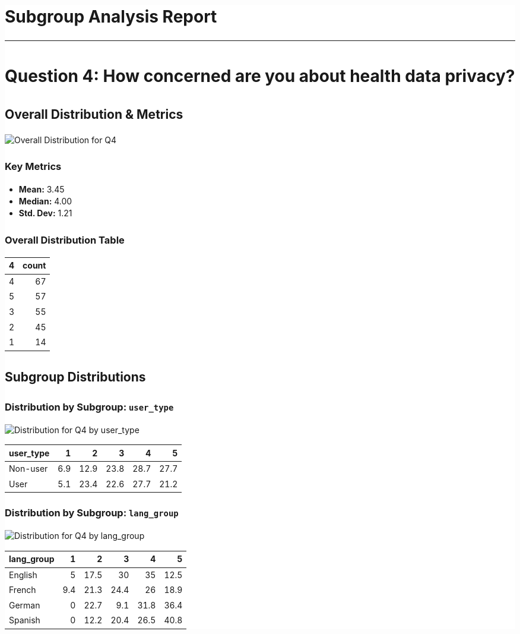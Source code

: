 # Subgroup Analysis Report

---

# Question 4: How concerned are you about health data privacy?

## Overall Distribution & Metrics

![Overall Distribution for Q4](../data/img/subgroup_ana/Q4_overall_dist.png)

### Key Metrics

- **Mean:** 3.45
- **Median:** 4.00
- **Std. Dev:** 1.21

### Overall Distribution Table

|   4 |   count |
|----:|--------:|
|   4 |      67 |
|   5 |      57 |
|   3 |      55 |
|   2 |      45 |
|   1 |      14 |

## Subgroup Distributions

### Distribution by Subgroup: `user_type`

![Distribution for Q4 by user_type](../data/img/subgroup_ana/Q4_by_user_type.png)

| user_type   |   1 |    2 |    3 |    4 |    5 |
|:------------|----:|-----:|-----:|-----:|-----:|
| Non-user    | 6.9 | 12.9 | 23.8 | 28.7 | 27.7 |
| User        | 5.1 | 23.4 | 22.6 | 27.7 | 21.2 |

### Distribution by Subgroup: `lang_group`

![Distribution for Q4 by lang_group](../data/img/subgroup_ana/Q4_by_lang_group.png)

| lang_group   |   1 |    2 |    3 |    4 |    5 |
|:-------------|----:|-----:|-----:|-----:|-----:|
| English      | 5   | 17.5 | 30   | 35   | 12.5 |
| French       | 9.4 | 21.3 | 24.4 | 26   | 18.9 |
| German       | 0   | 22.7 |  9.1 | 31.8 | 36.4 |
| Spanish      | 0   | 12.2 | 20.4 | 26.5 | 40.8 |
